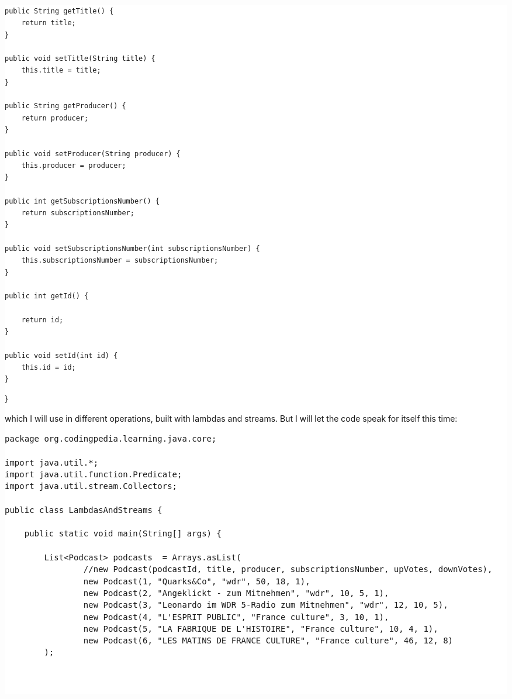     public String getTitle() {
        return title;
    }

    public void setTitle(String title) {
        this.title = title;
    }

    public String getProducer() {
        return producer;
    }

    public void setProducer(String producer) {
        this.producer = producer;
    }

    public int getSubscriptionsNumber() {
        return subscriptionsNumber;
    }

    public void setSubscriptionsNumber(int subscriptionsNumber) {
        this.subscriptionsNumber = subscriptionsNumber;
    }

    public int getId() {

        return id;
    }

    public void setId(int id) {
        this.id = id;
    }
}
</pre>

which I will use in different operations, built with lambdas and streams. But I will let the code speak for itself this time:

<pre class="lang:java decode:true" title="Lambdas and streams example">package org.codingpedia.learning.java.core;

import java.util.*;
import java.util.function.Predicate;
import java.util.stream.Collectors;

public class LambdasAndStreams {

    public static void main(String[] args) {

        List&lt;Podcast&gt; podcasts  = Arrays.asList(
                //new Podcast(podcastId, title, producer, subscriptionsNumber, upVotes, downVotes),
                new Podcast(1, "Quarks&Co", "wdr", 50, 18, 1),
                new Podcast(2, "Angeklickt - zum Mitnehmen", "wdr", 10, 5, 1),
                new Podcast(3, "Leonardo im WDR 5-Radio zum Mitnehmen", "wdr", 12, 10, 5),
                new Podcast(4, "L'ESPRIT PUBLIC", "France culture", 3, 10, 1),
                new Podcast(5, "LA FABRIQUE DE L'HISTOIRE", "France culture", 10, 4, 1),
                new Podcast(6, "LES MATINS DE FRANCE CULTURE", "France culture", 46, 12, 8)
        );
